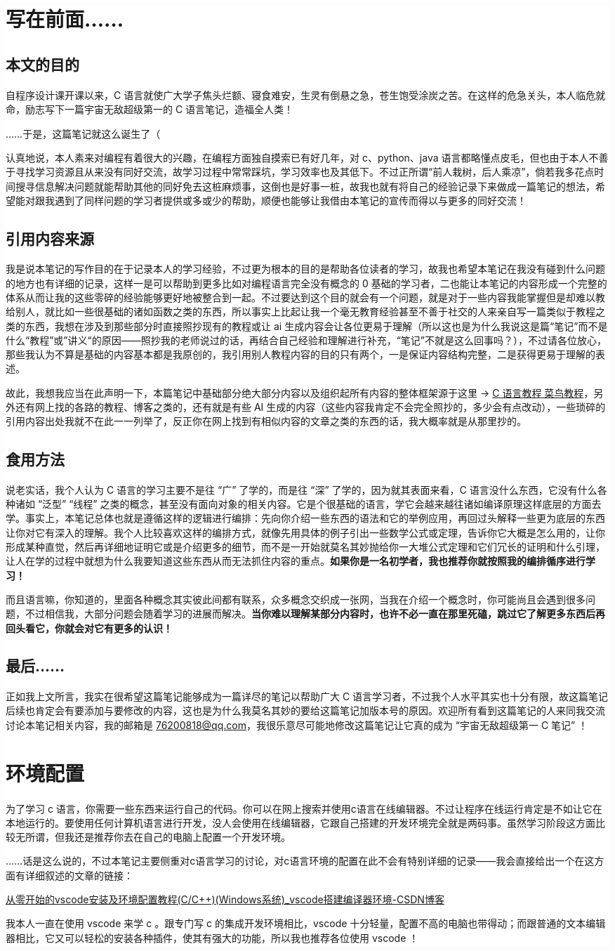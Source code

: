# 写在前面……

## 本文的目的

自程序设计课开课以来，C 语言就使广大学子焦头烂额、寝食难安，生灵有倒悬之急，苍生饱受涂炭之苦。在这样的危急关头，本人临危就命，励志写下一篇宇宙无敌超级第一的 C 语言笔记，造福全人类！

……于是，这篇笔记就这么诞生了（

认真地说，本人素来对编程有着很大的兴趣，在编程方面独自摸索已有好几年，对 c、python、java 语言都略懂点皮毛，但也由于本人不善于寻找学习资源且从来没有同好交流，故学习过程中常常踩坑，学习效率也及其低下。不过正所谓“前人栽树，后人乘凉”，倘若我多花点时间搜寻信息解决问题就能帮助其他的同好免去这桩麻烦事，这倒也是好事一桩，故我也就有将自己的经验记录下来做成一篇笔记的想法，希望能对跟我遇到了同样问题的学习者提供或多或少的帮助，顺便也能够让我借由本笔记的宣传而得以与更多的同好交流！

## 引用内容来源

我是说本笔记的写作目的在于记录本人的学习经验，不过更为根本的目的是帮助各位读者的学习，故我也希望本笔记在我没有碰到什么问题的地方也有详细的记录，这样一是可以帮助到更多比如对编程语言完全没有概念的 0 基础的学习者，二也能让本笔记的内容形成一个完整的体系从而让我的这些零碎的经验能够更好地被整合到一起。不过要达到这个目的就会有一个问题，就是对于一些内容我能掌握但是却难以教给别人，就比如一些很基础的诸如函数之类的东西，所以事实上比起让我一个毫无教育经验甚至不善于社交的人来亲自写一篇类似于教程之类的东西，我想在涉及到那些部分时直接照抄现有的教程或让 ai 生成内容会让各位更易于理解（所以这也是为什么我说这是篇“笔记”而不是什么“教程”或”讲义“的原因——照抄我的老师说过的话，再结合自己经验和理解进行补充，“笔记”不就是这么回事吗？），不过请各位放心，那些我认为不算是基础的内容基本都是我原创的，我引用别人教程内容的目的只有两个，一是保证内容结构完整，二是获得更易于理解的表述。

故此，我想我应当在此声明一下，本篇笔记中基础部分绝大部分内容以及组织起所有内容的整体框架源于这里 -> [C 语言教程 菜鸟教程](https://www.runoob.com/cprogramming/c-tutorial.html)，另外还有网上找的各路的教程、博客之类的，还有就是有些 AI 生成的内容（这些内容我肯定不会完全照抄的，多少会有点改动），一些琐碎的引用内容出处我就不在此一一列举了，反正你在网上找到有相似内容的文章之类的东西的话，我大概率就是从那里抄的。

## 食用方法

说老实话，我个人认为 C 语言的学习主要不是往 “广” 了学的，而是往 “深” 了学的，因为就其表面来看，C 语言没什么东西，它没有什么各种诸如 “泛型” “线程” 之类的概念，甚至没有面向对象的相关内容。它是个很基础的语言，学它会越来越往诸如编译原理这样底层的方面去学。事实上，本笔记总体也就是遵循这样的逻辑进行编排：先向你介绍一些东西的语法和它的举例应用，再回过头解释一些更为底层的东西让你对它有深入的理解。我个人比较喜欢这样的编排方式，就像先用具体的例子引出一些数学公式或定理，告诉你它大概是怎么用的，让你形成某种直觉，然后再详细地证明它或是介绍更多的细节，而不是一开始就莫名其妙抛给你一大堆公式定理和它们冗长的证明和什么引理，让人在学的过程中就想为什么我要知道这些东西从而无法抓住内容的重点。**如果你是一名初学者，我也推荐你就按照我的编排循序进行学习！**

而且语言嘛，你知道的，里面各种概念其实彼此间都有联系，众多概念交织成一张网，当我在介绍一个概念时，你可能尚且会遇到很多问题，不过相信我，大部分问题会随着学习的进展而解决。**当你难以理解某部分内容时，也许不必一直在那里死磕，跳过它了解更多东西后再回头看它，你就会对它有更多的认识！**

## 最后……

正如我上文所言，我实在很希望这篇笔记能够成为一篇详尽的笔记以帮助广大 C 语言学习者，不过我个人水平其实也十分有限，故这篇笔记后续也肯定会有要添加与要修改的内容，这也是为什么我莫名其妙的要给这篇笔记加版本号的原因。欢迎所有看到这篇笔记的人来同我交流讨论本笔记相关内容，我的邮箱是 76200818@qq.com，我很乐意尽可能地修改这篇笔记让它真的成为 “宇宙无敌超级第一 C 笔记” ！

# 环境配置

为了学习 c 语言，你需要一些东西来运行自己的代码。你可以在网上搜索并使用c语言在线编辑器。不过让程序在线运行肯定是不如让它在本地运行的。要使用任何计算机语言进行开发，没人会使用在线编辑器，它跟自己搭建的开发环境完全就是两码事。虽然学习阶段这方面比较无所谓，但我还是推荐你去在自己的电脑上配置一个开发环境。

……话是这么说的，不过本笔记主要侧重对c语言学习的讨论，对c语言环境的配置在此不会有特别详细的记录——我会直接给出一个在这方面有详细叙述的文章的链接：

[从零开始的vscode安装及环境配置教程(C/C++)(Windows系统)_vscode搭建编译器环境-CSDN博客](https://blog.csdn.net/qq_45807140/article/details/112862592)

我本人一直在使用 vscode 来学 c 。跟专门写 c 的集成开发环境相比，vscode 十分轻量，配置不高的电脑也带得动；而跟普通的文本编辑器相比，它又可以轻松的安装各种插件，使其有强大的功能，所以我也推荐各位使用 vscode ！
